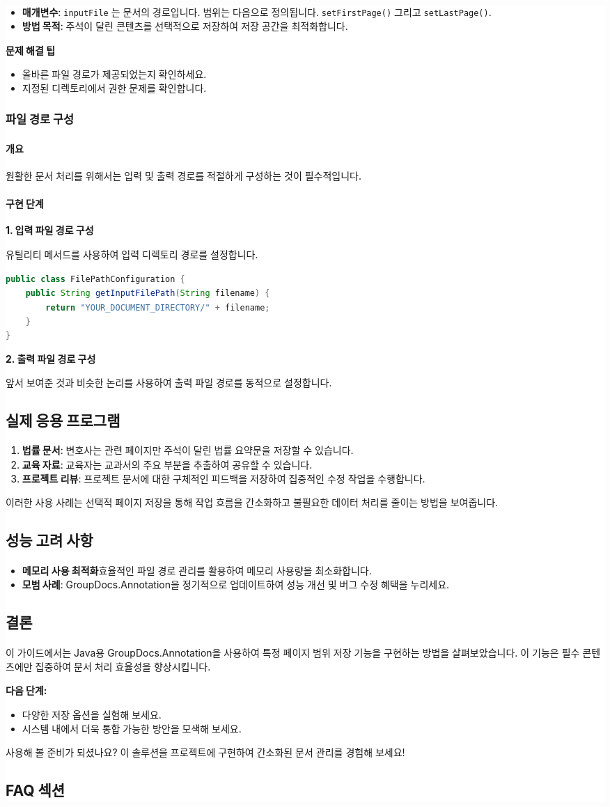 - **매개변수**: `inputFile` 는 문서의 경로입니다. 범위는 다음으로 정의됩니다. `setFirstPage()` 그리고 `setLastPage()`.
- **방법 목적**: 주석이 달린 콘텐츠를 선택적으로 저장하여 저장 공간을 최적화합니다.

**문제 해결 팁**
- 올바른 파일 경로가 제공되었는지 확인하세요.
- 지정된 디렉토리에서 권한 문제를 확인합니다.

### 파일 경로 구성

#### 개요
원활한 문서 처리를 위해서는 입력 및 출력 경로를 적절하게 구성하는 것이 필수적입니다.

#### 구현 단계

**1. 입력 파일 경로 구성**

유틸리티 메서드를 사용하여 입력 디렉토리 경로를 설정합니다.

```java
public class FilePathConfiguration {
    public String getInputFilePath(String filename) {
        return "YOUR_DOCUMENT_DIRECTORY/" + filename;
    }
}
```

**2. 출력 파일 경로 구성**

앞서 보여준 것과 비슷한 논리를 사용하여 출력 파일 경로를 동적으로 설정합니다.

## 실제 응용 프로그램

1. **법률 문서**: 변호사는 관련 페이지만 주석이 달린 법률 요약문을 저장할 수 있습니다.
2. **교육 자료**: 교육자는 교과서의 주요 부분을 추출하여 공유할 수 있습니다.
3. **프로젝트 리뷰**: 프로젝트 문서에 대한 구체적인 피드백을 저장하여 집중적인 수정 작업을 수행합니다.

이러한 사용 사례는 선택적 페이지 저장을 통해 작업 흐름을 간소화하고 불필요한 데이터 처리를 줄이는 방법을 보여줍니다.

## 성능 고려 사항

- **메모리 사용 최적화**효율적인 파일 경로 관리를 활용하여 메모리 사용량을 최소화합니다.
- **모범 사례**: GroupDocs.Annotation을 정기적으로 업데이트하여 성능 개선 및 버그 수정 혜택을 누리세요.

## 결론

이 가이드에서는 Java용 GroupDocs.Annotation을 사용하여 특정 페이지 범위 저장 기능을 구현하는 방법을 살펴보았습니다. 이 기능은 필수 콘텐츠에만 집중하여 문서 처리 효율성을 향상시킵니다. 

**다음 단계:**
- 다양한 저장 옵션을 실험해 보세요.
- 시스템 내에서 더욱 통합 가능한 방안을 모색해 보세요.

사용해 볼 준비가 되셨나요? 이 솔루션을 프로젝트에 구현하여 간소화된 문서 관리를 경험해 보세요!

## FAQ 섹션
